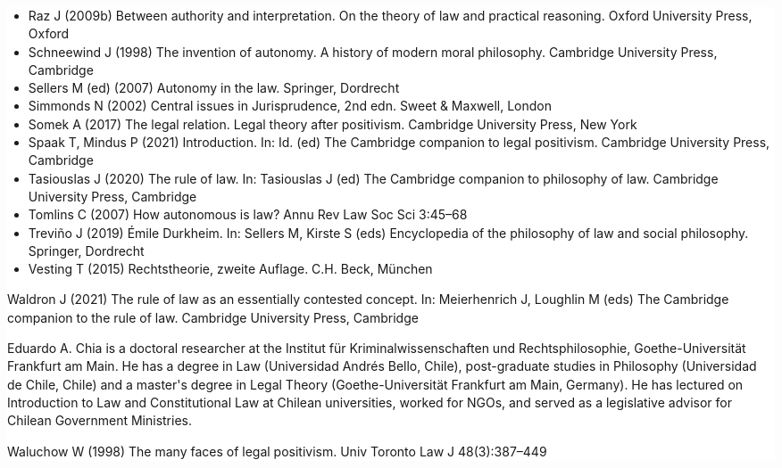 - Raz J (2009b) Between authority and interpretation. On the theory of law and practical reasoning. Oxford University Press, Oxford
- Schneewind J (1998) The invention of autonomy. A history of modern moral philosophy. Cambridge University Press, Cambridge
- Sellers M (ed) (2007) Autonomy in the law. Springer, Dordrecht
- Simmonds N (2002) Central issues in Jurisprudence, 2nd edn. Sweet & Maxwell, London
- Somek A (2017) The legal relation. Legal theory after positivism. Cambridge University Press, New York
- Spaak T, Mindus P (2021) Introduction. In: Id. (ed) The Cambridge companion to legal positivism. Cambridge University Press, Cambridge
- Tasiouslas J (2020) The rule of law. In: Tasiouslas J (ed) The Cambridge companion to philosophy of law. Cambridge University Press, Cambridge
- Tomlins C (2007) How autonomous is law? Annu Rev Law Soc Sci 3:45–68
- Treviño J (2019) Émile Durkheim. In: Sellers M, Kirste S (eds) Encyclopedia of the philosophy of law and social philosophy. Springer, Dordrecht
- Vesting T (2015) Rechtstheorie, zweite Auflage. C.H. Beck, München

Waldron J (2021) The rule of law as an essentially contested concept. In: Meierhenrich J, Loughlin M (eds) The Cambridge companion to the rule of law. Cambridge University Press, Cambridge

Eduardo A. Chia is a doctoral researcher at the Institut für Kriminalwissenschaften und Rechtsphilosophie, Goethe-Universität Frankfurt am Main. He has a degree in Law (Universidad Andrés Bello, Chile), post-graduate studies in Philosophy (Universidad de Chile, Chile) and a master's degree in Legal Theory (Goethe-Universität Frankfurt am Main, Germany). He has lectured on Introduction to Law and Constitutional Law at Chilean universities, worked for NGOs, and served as a legislative advisor for Chilean Government Ministries.

Waluchow W (1998) The many faces of legal positivism. Univ Toronto Law J 48(3):387–449
